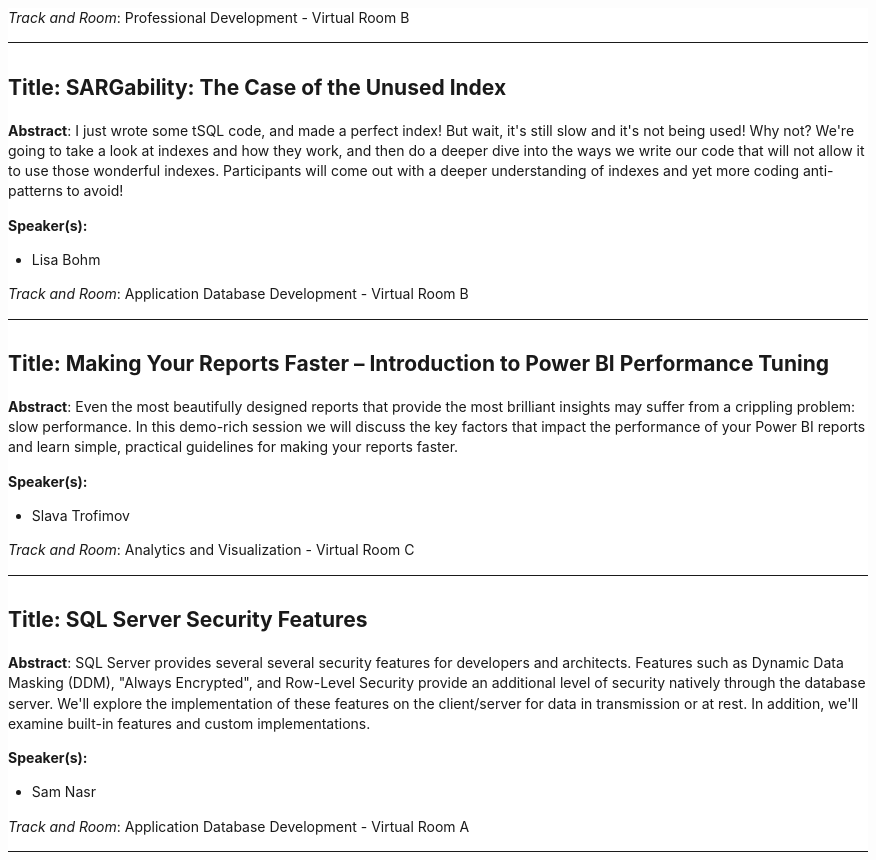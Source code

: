 *Track and Room*: Professional Development - Virtual Room B
 
----------------------------------------------------------------------------------- 
 
 
## Title: SARGability: The Case of the Unused Index
 
**Abstract**:
I just wrote some tSQL code, and made a perfect index!  But wait, it's still slow and it's not being used!  Why not?
We're going to take a look at indexes and how they work, and then do a deeper dive into the ways we write our code that will not allow it to use those wonderful indexes. Participants will come out with a deeper understanding of indexes and yet more coding anti-patterns to avoid!
 
**Speaker(s):**
- Lisa Bohm
 
*Track and Room*: Application  Database Development - Virtual Room B
 
----------------------------------------------------------------------------------- 
 
 
## Title: Making Your Reports Faster – Introduction to Power BI Performance Tuning
 
**Abstract**:
Even the most beautifully designed reports that provide the most brilliant insights may suffer from a crippling problem: slow performance. In this demo-rich session we will discuss the key factors that impact the performance of your Power BI reports and learn simple, practical guidelines for making your reports faster.
 
**Speaker(s):**
- Slava Trofimov
 
*Track and Room*: Analytics and Visualization - Virtual Room C
 
----------------------------------------------------------------------------------- 
 
 
## Title: SQL Server Security Features
 
**Abstract**:
SQL Server provides several several security features for developers and architects.  Features such as Dynamic Data Masking (DDM), "Always Encrypted", and Row-Level Security provide an additional level of security natively through the database server.  We'll explore the implementation of these features on the client/server for data in transmission or at rest.  In addition, we'll examine built-in features and custom implementations.
 
**Speaker(s):**
- Sam Nasr
 
*Track and Room*: Application  Database Development - Virtual Room A
 
----------------------------------------------------------------------------------- 
 
 